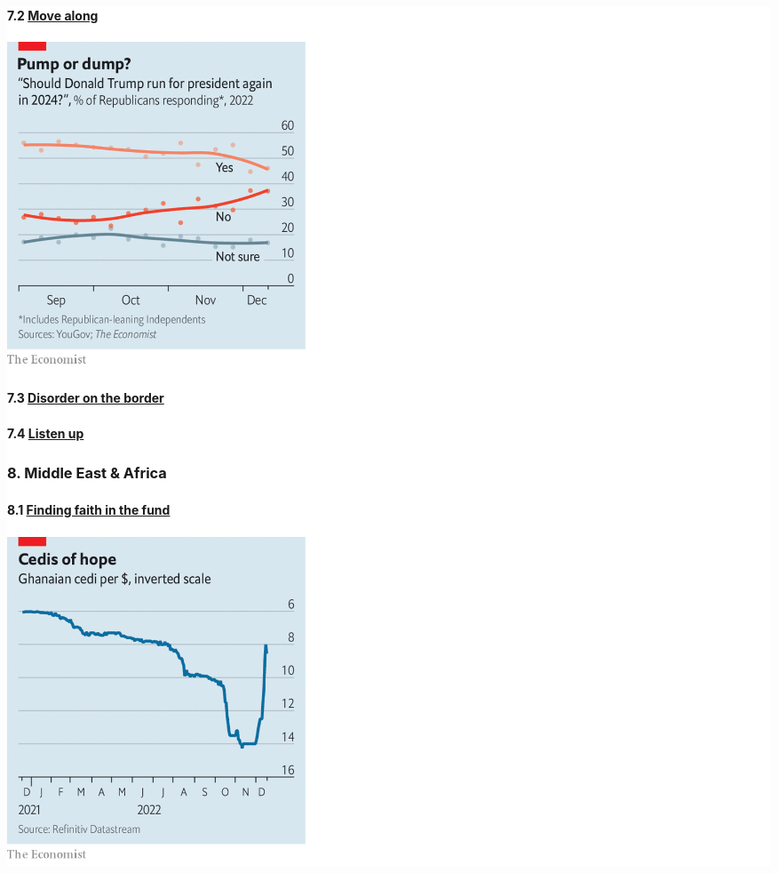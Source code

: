 #### 7.2 [Move along](https://www.economist.com/united-states/2022/12/18/donald-trumps-popularity-with-republican-voters-is-sinking)
![](./images/_united-states_2022_12_18_donald-trumps-popularity-with-republican-voters-is-sinking-1.png)  

#### 7.3 [Disorder on the border](https://www.economist.com/united-states/2022/12/20/title-42-might-be-nixed)

#### 7.4 [Listen up](https://www.economist.com/united-states/2022/12/20/free-speech-is-not-in-peril-in-america)

### 8. Middle East & Africa
#### 8.1 [Finding faith in the fund](https://www.economist.com/middle-east-and-africa/2022/12/20/ghana-has-struck-a-preliminary-imf-deal-and-halted-debt-payments)
![](./images/_middle-east-and-africa_2022_12_20_ghana-has-struck-a-preliminary-imf-deal-and-halted-debt-payments-1.png)  
